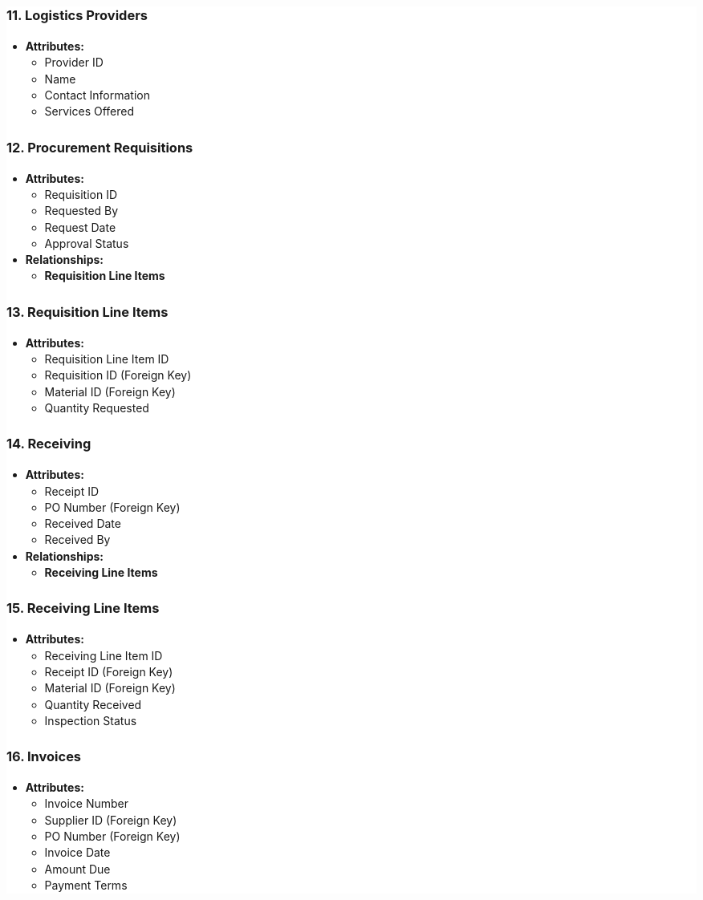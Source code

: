### **11. Logistics Providers**

- **Attributes:**
  - Provider ID
  - Name
  - Contact Information
  - Services Offered

### **12. Procurement Requisitions**

- **Attributes:**
  - Requisition ID
  - Requested By
  - Request Date
  - Approval Status
- **Relationships:**
  - **Requisition Line Items**

### **13. Requisition Line Items**

- **Attributes:**
  - Requisition Line Item ID
  - Requisition ID (Foreign Key)
  - Material ID (Foreign Key)
  - Quantity Requested

### **14. Receiving**

- **Attributes:**
  - Receipt ID
  - PO Number (Foreign Key)
  - Received Date
  - Received By
- **Relationships:**
  - **Receiving Line Items**

### **15. Receiving Line Items**

- **Attributes:**
  - Receiving Line Item ID
  - Receipt ID (Foreign Key)
  - Material ID (Foreign Key)
  - Quantity Received
  - Inspection Status

### **16. Invoices**

- **Attributes:**
  - Invoice Number
  - Supplier ID (Foreign Key)
  - PO Number (Foreign Key)
  - Invoice Date
  - Amount Due
  - Payment Terms
